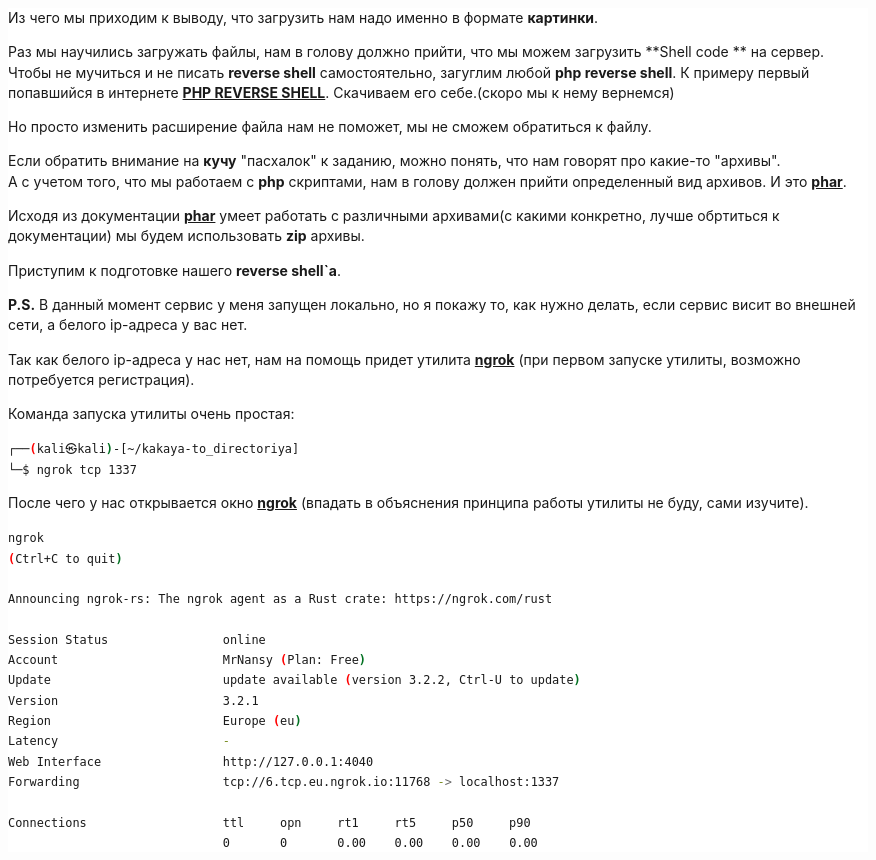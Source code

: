 Из чего мы приходим к выводу, что загрузить нам надо именно в формате **картинки**.

Раз мы научились загружать файлы, нам в голову должно прийти, что мы можем загрузить **Shell code
** на сервер.
Чтобы не мучиться и не писать **reverse shell** самостоятельно, загуглим любой **php reverse shell**.
К примеру первый попавшийся в интернете [**PHP REVERSE SHELL**](https://github.com/pentestmonkey/php-reverse-shell).
Скачиваем его себе.(скоро мы к нему вернемся)

Но просто изменить расширение файла нам не поможет, мы не сможем обратиться к файлу.

Если обратить внимание на **кучу** "пасхалок" к заданию, можно понять, что нам говорят про какие-то "архивы".
<br>А с учетом того, что мы работаем с **php** скриптами, нам в голову должен прийти определенный вид архивов.
И это [**phar**](https://www.php.net/manual/en/book.phar.php).

Исходя из документации [**phar**](https://www.php.net/manual/en/book.phar.php) умеет работать с различными архивами(с какими конкретно, лучше обртиться к документации)
мы будем использовать **zip** архивы.

Приступим к подготовке нашего **reverse shell`а**.

**P.S.** В данный момент сервис у меня запущен локально, но я покажу то, как нужно делать, если 
сервис висит во внешней сети, а белого ip-адреса у вас нет.

Так как белого ip-адреса у нас нет, нам на помощь придет утилита [**ngrok**](https://ngrok.com/)
(при первом запуске утилиты, возможно потребуется регистрация).

Команда запуска утилиты очень простая:

```sh
┌──(kali㉿kali)-[~/kakaya-to_directoriya]
└─$ ngrok tcp 1337  
```

После чего у нас открывается окно [**ngrok**](https://ngrok.com/) (впадать в объяснения принципа работы утилиты не буду, сами изучите).


```bash
ngrok                                                                                                                                       (Ctrl+C to quit)
                                                                                                                                                            
Announcing ngrok-rs: The ngrok agent as a Rust crate: https://ngrok.com/rust                                                                                
                                                                                                                                                            
Session Status                online                                                                                                                        
Account                       MrNansy (Plan: Free)                                                                                                          
Update                        update available (version 3.2.2, Ctrl-U to update)                                                                            
Version                       3.2.1                                                                                                                         
Region                        Europe (eu)                                                                                                                   
Latency                       -                                                                                                                             
Web Interface                 http://127.0.0.1:4040                                                                                                         
Forwarding                    tcp://6.tcp.eu.ngrok.io:11768 -> localhost:1337                                                                               
                                                                                                                                                            
Connections                   ttl     opn     rt1     rt5     p50     p90                                                                                   
                              0       0       0.00    0.00    0.00    0.00       
```
